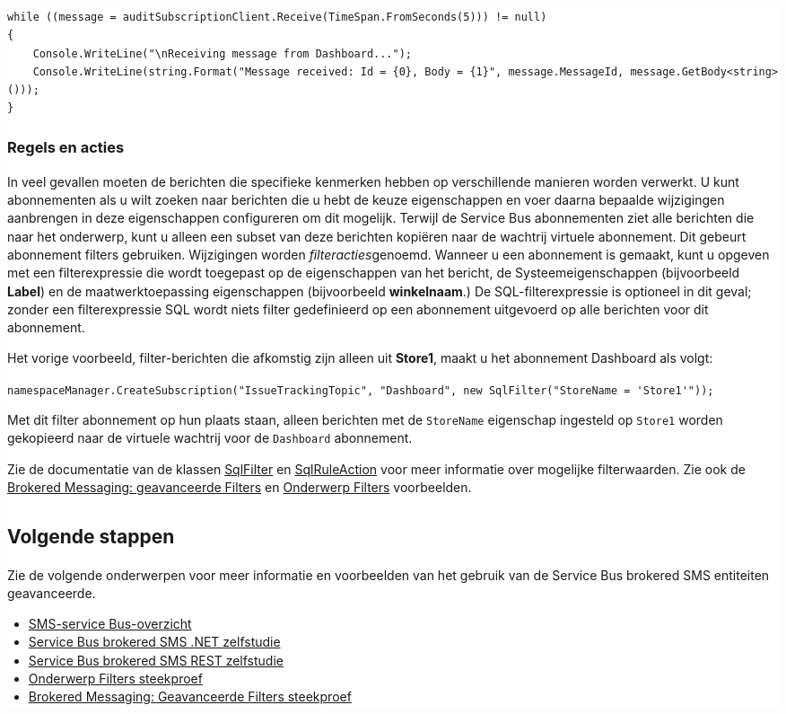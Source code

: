 ```
while ((message = auditSubscriptionClient.Receive(TimeSpan.FromSeconds(5))) != null)
{
    Console.WriteLine("\nReceiving message from Dashboard...");
    Console.WriteLine(string.Format("Message received: Id = {0}, Body = {1}", message.MessageId, message.GetBody<string>()));
}
```

### <a name="rules-and-actions"></a>Regels en acties

In veel gevallen moeten de berichten die specifieke kenmerken hebben op verschillende manieren worden verwerkt. U kunt abonnementen als u wilt zoeken naar berichten die u hebt de keuze eigenschappen en voer daarna bepaalde wijzigingen aanbrengen in deze eigenschappen configureren om dit mogelijk. Terwijl de Service Bus abonnementen ziet alle berichten die naar het onderwerp, kunt u alleen een subset van deze berichten kopiëren naar de wachtrij virtuele abonnement. Dit gebeurt abonnement filters gebruiken. Wijzigingen worden *filteracties*genoemd. Wanneer u een abonnement is gemaakt, kunt u opgeven met een filterexpressie die wordt toegepast op de eigenschappen van het bericht, de Systeemeigenschappen (bijvoorbeeld **Label**) en de maatwerktoepassing eigenschappen (bijvoorbeeld **winkelnaam**.) De SQL-filterexpressie is optioneel in dit geval; zonder een filterexpressie SQL wordt niets filter gedefinieerd op een abonnement uitgevoerd op alle berichten voor dit abonnement.

Het vorige voorbeeld, filter-berichten die afkomstig zijn alleen uit **Store1**, maakt u het abonnement Dashboard als volgt:

```
namespaceManager.CreateSubscription("IssueTrackingTopic", "Dashboard", new SqlFilter("StoreName = 'Store1'"));
```

Met dit filter abonnement op hun plaats staan, alleen berichten met de `StoreName` eigenschap ingesteld op `Store1` worden gekopieerd naar de virtuele wachtrij voor de `Dashboard` abonnement.

Zie de documentatie van de klassen [SqlFilter](https://msdn.microsoft.com/library/azure/microsoft.servicebus.messaging.sqlfilter.aspx) en [SqlRuleAction](https://msdn.microsoft.com/library/azure/microsoft.servicebus.messaging.sqlruleaction.aspx) voor meer informatie over mogelijke filterwaarden. Zie ook de [Brokered Messaging: geavanceerde Filters](http://code.msdn.microsoft.com/Brokered-Messaging-6b0d2749) en [Onderwerp Filters](https://github.com/Azure-Samples/azure-servicebus-messaging-samples/tree/master/TopicFilters) voorbeelden.

## <a name="next-steps"></a>Volgende stappen

Zie de volgende onderwerpen voor meer informatie en voorbeelden van het gebruik van de Service Bus brokered SMS entiteiten geavanceerde.

- [SMS-service Bus-overzicht](service-bus-messaging-overview.md)
- [Service Bus brokered SMS .NET zelfstudie](service-bus-brokered-tutorial-dotnet.md)
- [Service Bus brokered SMS REST zelfstudie](service-bus-brokered-tutorial-rest.md)
- [Onderwerp Filters steekproef](https://github.com/Azure-Samples/azure-servicebus-messaging-samples/tree/master/TopicFilters)
- [Brokered Messaging: Geavanceerde Filters steekproef](http://code.msdn.microsoft.com/Brokered-Messaging-6b0d2749)

